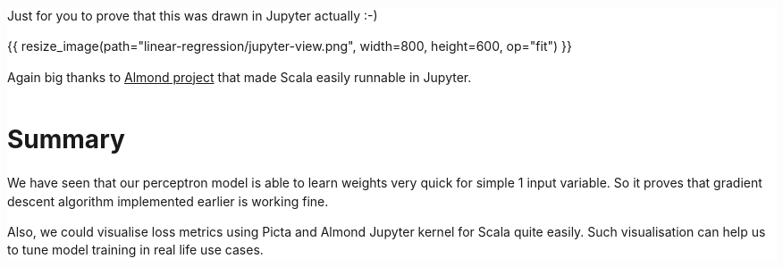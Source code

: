 
Just for you to prove that this was drawn in Jupyter actually :-)

{{ resize_image(path="linear-regression/jupyter-view.png", width=800, height=600, op="fit") }}

Again big thanks to [Almond project](https://github.com/almond-sh/almond) that made Scala easily runnable in Jupyter.

# Summary

We have seen that our perceptron model is able to learn weights very quick for simple 1 input variable.
So it proves that gradient descent algorithm implemented earlier is working fine.

Also, we could visualise loss metrics using Picta and Almond Jupyter kernel for Scala quite easily. 
Such visualisation can help us to tune model training in real life use cases.
